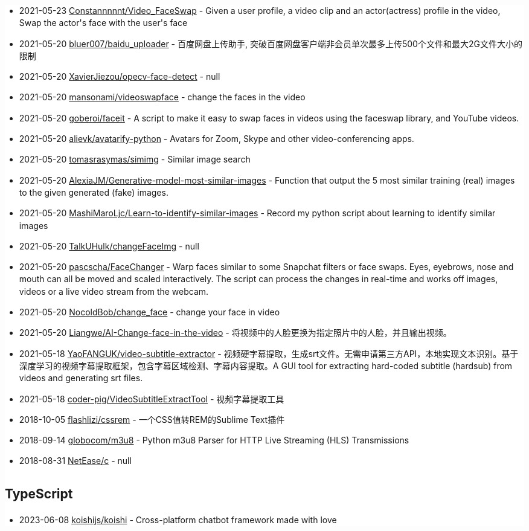 - 2021-05-23 [Constannnnnt/Video_FaceSwap](https://github.com/Constannnnnt/Video_FaceSwap) - Given a user profile, a video clip and an actor(actress) profile in the video, Swap the actor's face with the user's face

- 2021-05-20 [bluer007/baidu_uploader](https://github.com/bluer007/baidu_uploader) - 百度网盘上传助手, 突破百度网盘客户端非会员单次最多上传500个文件和最大2G文件大小的限制

- 2021-05-20 [XavierJiezou/opecv-face-detect](https://github.com/XavierJiezou/opecv-face-detect) - null

- 2021-05-20 [mansonami/videoswapface](https://github.com/mansonami/videoswapface) - change the faces in the video

- 2021-05-20 [goberoi/faceit](https://github.com/goberoi/faceit) - A script to make it easy to swap faces in videos using the faceswap library, and YouTube videos.

- 2021-05-20 [alievk/avatarify-python](https://github.com/alievk/avatarify-python) - Avatars for Zoom, Skype and other video-conferencing apps.

- 2021-05-20 [tomasrasymas/simimg](https://github.com/tomasrasymas/simimg) - Similar image search

- 2021-05-20 [AlexiaJM/Generative-model-most-similar-images](https://github.com/AlexiaJM/Generative-model-most-similar-images) - Function that output the 5 most similar training (real) images to the given generated (fake) images.

- 2021-05-20 [MashiMaroLjc/Learn-to-identify-similar-images](https://github.com/MashiMaroLjc/Learn-to-identify-similar-images) - Record my python script about Iearning to identify similar images

- 2021-05-20 [TalkUHulk/changeFaceImg](https://github.com/TalkUHulk/changeFaceImg) - null

- 2021-05-20 [pascscha/FaceChanger](https://github.com/pascscha/FaceChanger) - Warp faces similar to some Snapchat filters or face swaps. Eyes, eyebrows, nose and mouth can all be moved and scaled interactively. The script can process the changes in real-time and works off images, videos or a live video stream from the webcam.

- 2021-05-20 [NocoldBob/change_face](https://github.com/NocoldBob/change_face) - change your face in video

- 2021-05-20 [Liangwe/AI-Change-face-in-the-video](https://github.com/Liangwe/AI-Change-face-in-the-video) - 将视频中的人脸更换为指定照片中的人脸，并且输出视频。

- 2021-05-18 [YaoFANGUK/video-subtitle-extractor](https://github.com/YaoFANGUK/video-subtitle-extractor) - 视频硬字幕提取，生成srt文件。无需申请第三方API，本地实现文本识别。基于深度学习的视频字幕提取框架，包含字幕区域检测、字幕内容提取。A GUI tool for extracting hard-coded subtitle (hardsub) from videos and generating srt files. 

- 2021-05-18 [coder-pig/VideoSubtitleExtractTool](https://github.com/coder-pig/VideoSubtitleExtractTool) - 视频字幕提取工具

- 2018-10-05 [flashlizi/cssrem](https://github.com/flashlizi/cssrem) - 一个CSS值转REM的Sublime Text插件

- 2018-09-14 [globocom/m3u8](https://github.com/globocom/m3u8) - Python m3u8 Parser for HTTP Live Streaming (HLS) Transmissions

- 2018-08-31 [NetEase/c](https://github.com/NetEase/c) - null




## TypeScript
- 2023-06-08 [koishijs/koishi](https://github.com/koishijs/koishi) - Cross-platform chatbot framework made with love
